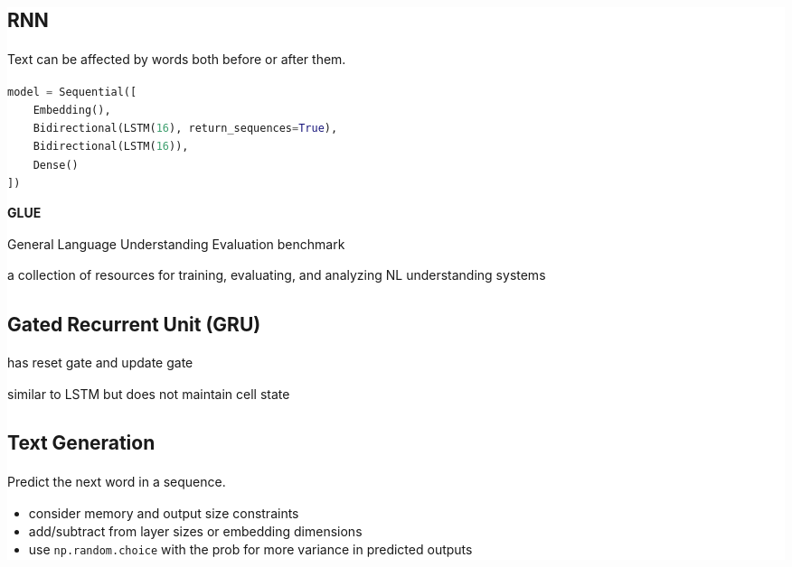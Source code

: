 

## RNN

Text can be affected by words both before or after them. 

```python
model = Sequential([
    Embedding(),
    Bidirectional(LSTM(16), return_sequences=True),
    Bidirectional(LSTM(16)),
    Dense()
])
```

**GLUE**

General Language Understanding Evaluation benchmark

a collection of resources for training, evaluating, and analyzing NL understanding systems



## Gated Recurrent Unit (GRU)

has reset gate and update gate

similar to LSTM but does not maintain cell state





## Text Generation

Predict the next word in a sequence. 

- consider memory and output size constraints
- add/subtract from layer sizes or embedding dimensions
- use `np.random.choice` with the prob for more variance in predicted outputs

